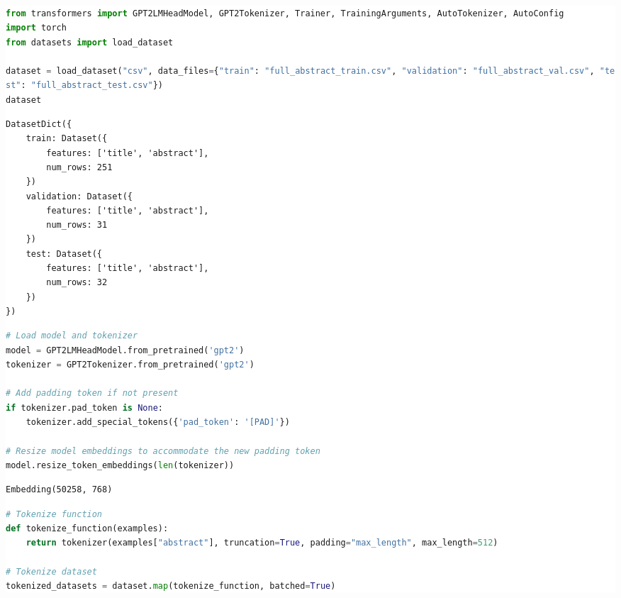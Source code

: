 
```python
from transformers import GPT2LMHeadModel, GPT2Tokenizer, Trainer, TrainingArguments, AutoTokenizer, AutoConfig 
import torch
from datasets import load_dataset 

dataset = load_dataset("csv", data_files={"train": "full_abstract_train.csv", "validation": "full_abstract_val.csv", "test": "full_abstract_test.csv"})
dataset
```




    DatasetDict({
        train: Dataset({
            features: ['title', 'abstract'],
            num_rows: 251
        })
        validation: Dataset({
            features: ['title', 'abstract'],
            num_rows: 31
        })
        test: Dataset({
            features: ['title', 'abstract'],
            num_rows: 32
        })
    })




```python
# Load model and tokenizer
model = GPT2LMHeadModel.from_pretrained('gpt2')
tokenizer = GPT2Tokenizer.from_pretrained('gpt2')

# Add padding token if not present
if tokenizer.pad_token is None:
    tokenizer.add_special_tokens({'pad_token': '[PAD]'})

# Resize model embeddings to accommodate the new padding token
model.resize_token_embeddings(len(tokenizer))
```




    Embedding(50258, 768)




```python
# Tokenize function
def tokenize_function(examples):
    return tokenizer(examples["abstract"], truncation=True, padding="max_length", max_length=512)

# Tokenize dataset
tokenized_datasets = dataset.map(tokenize_function, batched=True)
```
